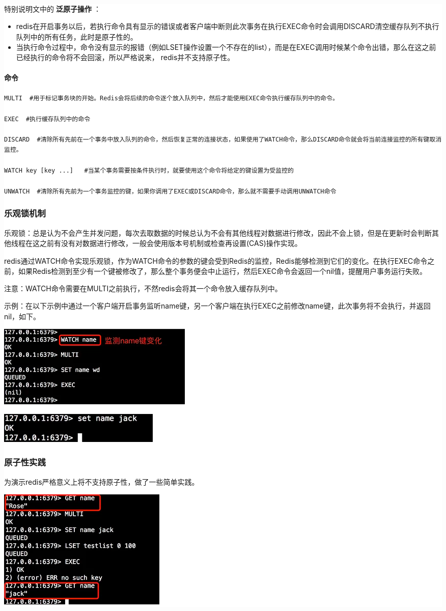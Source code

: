 特别说明文中的 **泛原子操作** ：

- redis在开启事务以后，若执行命令具有显示的错误或者客户端中断则此次事务在执行EXEC命令时会调用DISCARD清空缓存队列不执行队列中的所有任务，此时是原子性的。
- 当执行命令过程中，命令没有显示的报错（例如LSET操作设置一个不存在的list），而是在EXEC调用时候某个命令出错，那么在这之前已经执行的命令将不会回滚，所以严格说来， redis并不支持原子性。

#### 命令

```shell
MULTI  #用于标记事务块的开始。Redis会将后续的命令逐个放入队列中，然后才能使用EXEC命令执行缓存队列中的命令。

EXEC  #执行缓存队列中的命令

DISCARD  #清除所有先前在一个事务中放入队列的命令，然后恢复正常的连接状态，如果使用了WATCH命令，那么DISCARD命令就会将当前连接监控的所有键取消监控。

WATCH key [key ...]   #当某个事务需要按条件执行时，就要使用这个命令将给定的键设置为受监控的

UNWATCH  #清除所有先前为一个事务监控的键，如果你调用了EXEC或DISCARD命令，那么就不需要手动调用UNWATCH命令
```

### 乐观锁机制

乐观锁：总是认为不会产生并发问题，每次去取数据的时候总认为不会有其他线程对数据进行修改，因此不会上锁，但是在更新时会判断其他线程在这之前有没有对数据进行修改，一般会使用版本号机制或检查再设置(CAS)操作实现。

redis通过WATCH命令实现乐观锁，作为WATCH命令的参数的键会受到Redis的监控，Redis能够检测到它们的变化。在执行EXEC命令之前，如果Redis检测到至少有一个键被修改了，那么整个事务便会中止运行，然后EXEC命令会返回一个nil值，提醒用户事务运行失败。

注意：WATCH命令需要在MULTI之前执行，不然redis会将其一个命令放入缓存队列中。

示例：在以下示例中通过一个客户端开启事务监听name键，另一个客户端在执行EXEC之前修改name键，此次事务将不会执行，并返回nil，如下。

![img](Redis系列之数据类型和操作/17.png)

![img](Redis系列之数据类型和操作/18.png)

### 原子性实践

为演示redis严格意义上将不支持原子性，做了一些简单实践。

![img](Redis系列之数据类型和操作/19.png)

